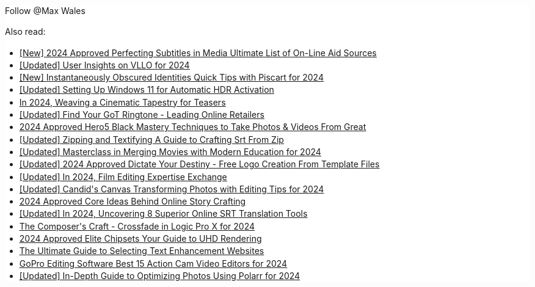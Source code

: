 Follow @Max Wales


<ins class="adsbygoogle"
     style="display:block"
     data-ad-format="autorelaxed"
     data-ad-client="ca-pub-7571918770474297"
     data-ad-slot="1223367746"></ins>



<ins class="adsbygoogle"
     style="display:block"
     data-ad-client="ca-pub-7571918770474297"
     data-ad-slot="8358498916"
     data-ad-format="auto"
     data-full-width-responsive="true"></ins>




<span class="atpl-alsoreadstyle">Also read:</span>
<div><ul>
<li><a href="https://fox-blue.techidaily.com/new-2024-approved-perfecting-subtitles-in-media-ultimate-list-of-on-line-aid-sources/"><u>[New] 2024 Approved  Perfecting Subtitles in Media  Ultimate List of On-Line Aid Sources</u></a></li>
<li><a href="https://fox-blue.techidaily.com/updated-user-insights-on-vllo-for-2024/"><u>[Updated] User Insights on VLLO for 2024</u></a></li>
<li><a href="https://fox-blue.techidaily.com/new-instantaneously-obscured-identities-quick-tips-with-piscart-for-2024/"><u>[New] Instantaneously Obscured Identities  Quick Tips with Piscart for 2024</u></a></li>
<li><a href="https://fox-blue.techidaily.com/updated-setting-up-windows-11-for-automatic-hdr-activation/"><u>[Updated] Setting Up Windows 11 for Automatic HDR Activation</u></a></li>
<li><a href="https://fox-blue.techidaily.com/in-2024-weaving-a-cinematic-tapestry-for-teasers/"><u>In 2024, Weaving a Cinematic Tapestry for Teasers</u></a></li>
<li><a href="https://fox-blue.techidaily.com/updated-find-your-got-ringtone-leading-online-retailers/"><u>[Updated] Find Your GoT Ringtone - Leading Online Retailers</u></a></li>
<li><a href="https://fox-blue.techidaily.com/2024-approved-hero5-black-mastery-techniques-to-take-photos-and-videos-from-great/"><u>2024 Approved  Hero5 Black Mastery  Techniques to Take Photos & Videos From Great</u></a></li>
<li><a href="https://fox-blue.techidaily.com/updated-zipping-and-textifying-a-guide-to-crafting-srt-from-zip/"><u>[Updated] Zipping and Textifying  A Guide to Crafting Srt From Zip</u></a></li>
<li><a href="https://fox-blue.techidaily.com/updated-masterclass-in-merging-movies-with-modern-education-for-2024/"><u>[Updated] Masterclass in Merging Movies with Modern Education for 2024</u></a></li>
<li><a href="https://fox-blue.techidaily.com/updated-2024-approved-dictate-your-destiny-free-logo-creation-from-template-files/"><u>[Updated] 2024 Approved  Dictate Your Destiny - Free Logo Creation From Template Files</u></a></li>
<li><a href="https://fox-blue.techidaily.com/updated-in-2024-film-editing-expertise-exchange/"><u>[Updated] In 2024, Film Editing Expertise Exchange</u></a></li>
<li><a href="https://fox-blue.techidaily.com/updated-candids-canvas-transforming-photos-with-editing-tips-for-2024/"><u>[Updated] Candid's Canvas  Transforming Photos with Editing Tips for 2024</u></a></li>
<li><a href="https://fox-blue.techidaily.com/2024-approved-core-ideas-behind-online-story-crafting/"><u>2024 Approved  Core Ideas Behind Online Story Crafting</u></a></li>
<li><a href="https://fox-blue.techidaily.com/updated-in-2024-uncovering-8-superior-online-srt-translation-tools/"><u>[Updated] In 2024, Uncovering 8 Superior Online SRT Translation Tools</u></a></li>
<li><a href="https://fox-blue.techidaily.com/the-composers-craft-crossfade-in-logic-pro-x-for-2024/"><u>The Composer's Craft - Crossfade in Logic Pro X for 2024</u></a></li>
<li><a href="https://fox-blue.techidaily.com/2024-approved-elite-chipsets-your-guide-to-uhd-rendering/"><u>2024 Approved  Elite Chipsets  Your Guide to UHD Rendering</u></a></li>
<li><a href="https://fox-blue.techidaily.com/the-ultimate-guide-to-selecting-text-enhancement-websites/"><u>The Ultimate Guide to Selecting Text Enhancement Websites</u></a></li>
<li><a href="https://fox-blue.techidaily.com/gopro-editing-software-best-15-action-cam-video-editors-for-2024/"><u>GoPro Editing Software  Best 15 Action Cam Video Editors for 2024</u></a></li>
<li><a href="https://fox-blue.techidaily.com/updated-in-depth-guide-to-optimizing-photos-using-polarr-for-2024/"><u>[Updated] In-Depth Guide to Optimizing Photos Using Polarr for 2024</u></a></li>